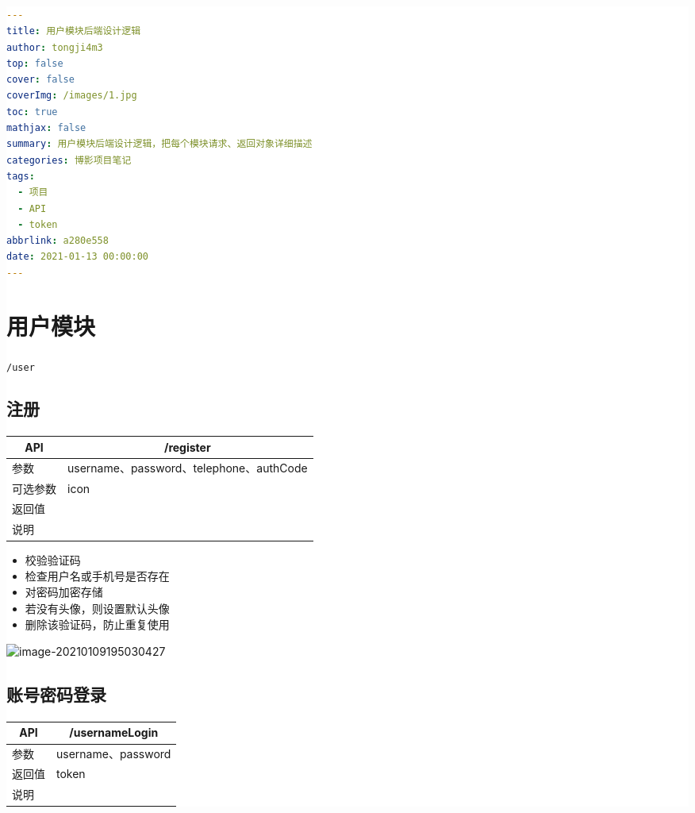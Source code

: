```yaml
---
title: 用户模块后端设计逻辑
author: tongji4m3
top: false
cover: false
coverImg: /images/1.jpg
toc: true
mathjax: false
summary: 用户模块后端设计逻辑，把每个模块请求、返回对象详细描述
categories: 博影项目笔记
tags:
  - 项目
  - API
  - token
abbrlink: a280e558
date: 2021-01-13 00:00:00
---
```




# 用户模块

```
/user
```

## 注册

| API      | /register                               |
| -------- | --------------------------------------- |
| 参数     | username、password、telephone、authCode |
| 可选参数 | icon                                    |
| 返回值   |                                         |
| 说明     |                                         |

+ 校验验证码
+ 检查用户名或手机号是否存在
+ 对密码加密存储
+ 若没有头像，则设置默认头像
+ 删除该验证码，防止重复使用


![image-20210109195030427](https://tongji4m3.oss-cn-beijing.aliyuncs.com/image-20210109195030427.png)

## 账号密码登录

| API    | /usernameLogin     |
| ------ | ------------------ |
| 参数   | username、password |
| 返回值 | token              |
| 说明   |                    |
